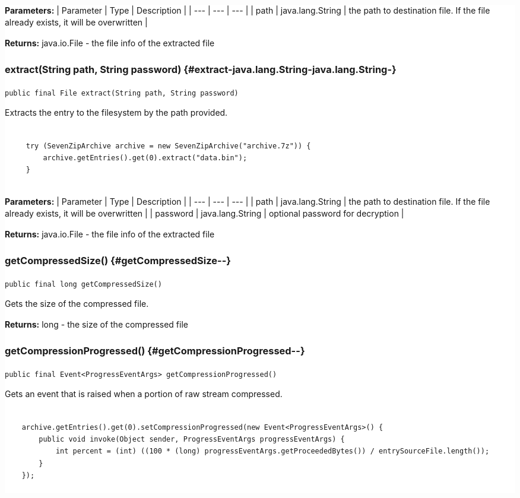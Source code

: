 

**Parameters:**
| Parameter | Type | Description |
| --- | --- | --- |
| path | java.lang.String | the path to destination file. If the file already exists, it will be overwritten |

**Returns:**
java.io.File - the file info of the extracted file
### extract(String path, String password) {#extract-java.lang.String-java.lang.String-}
```
public final File extract(String path, String password)
```


Extracts the entry to the filesystem by the path provided.

```

     try (SevenZipArchive archive = new SevenZipArchive("archive.7z")) {
         archive.getEntries().get(0).extract("data.bin");
     }
 
```



**Parameters:**
| Parameter | Type | Description |
| --- | --- | --- |
| path | java.lang.String | the path to destination file. If the file already exists, it will be overwritten |
| password | java.lang.String | optional password for decryption |

**Returns:**
java.io.File - the file info of the extracted file
### getCompressedSize() {#getCompressedSize--}
```
public final long getCompressedSize()
```


Gets the size of the compressed file.

**Returns:**
long - the size of the compressed file
### getCompressionProgressed() {#getCompressionProgressed--}
```
public final Event<ProgressEventArgs> getCompressionProgressed()
```


Gets an event that is raised when a portion of raw stream compressed.

```

    archive.getEntries().get(0).setCompressionProgressed(new Event<ProgressEventArgs>() {
        public void invoke(Object sender, ProgressEventArgs progressEventArgs) {
            int percent = (int) ((100 * (long) progressEventArgs.getProceededBytes()) / entrySourceFile.length());
        }
    });
 
```
